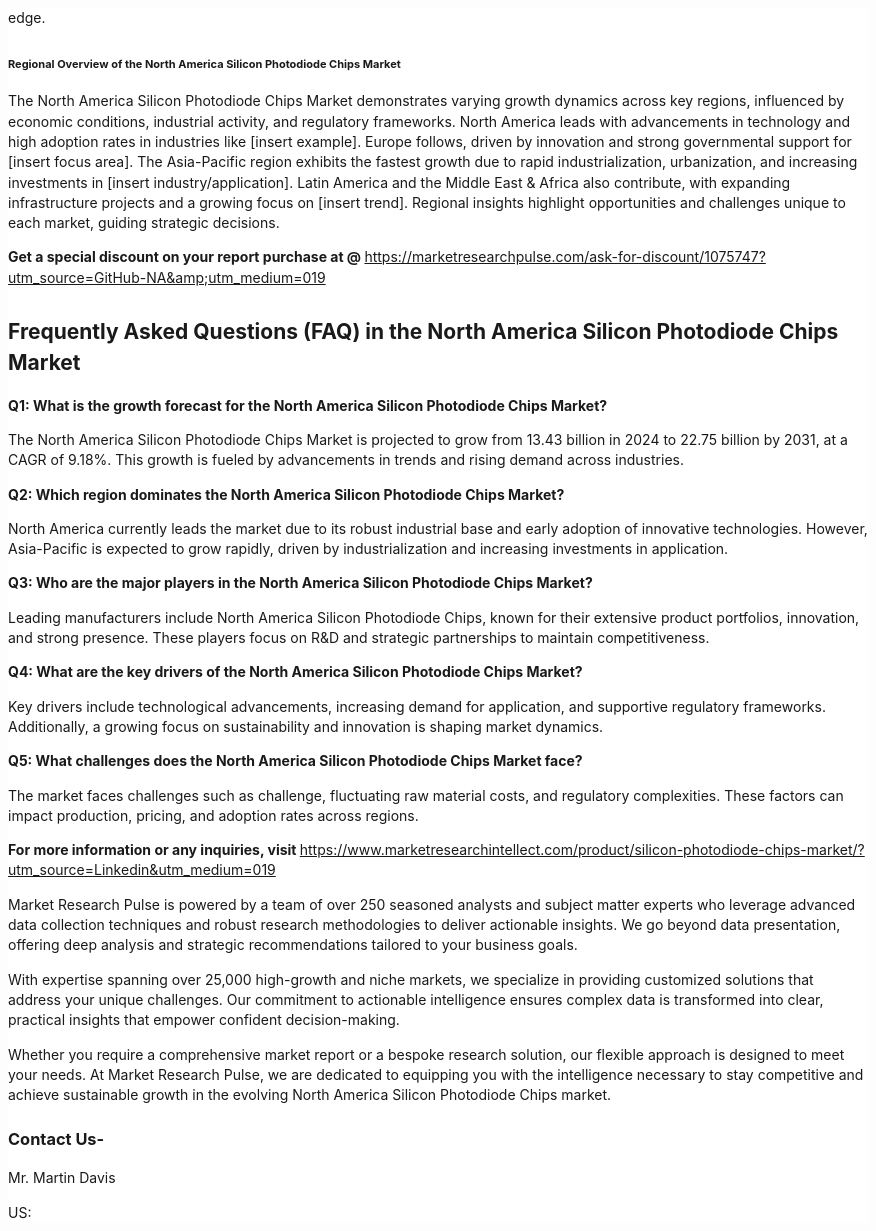 edge.</p></div></div></div></div><h3><span style="font-size: 11px;">Regional Overview of the North America Silicon Photodiode Chips Market</span></h3><div class="flex max-w-full flex-col flex-grow"><div class="min-h-8 text-message flex w-full flex-col items-end gap-2 whitespace-normal break-words [.text-message+&amp;]:mt-5" dir="auto" data-message-author-role="assistant" data-message-id="e9038762-ce64-4e30-91c9-9bd413514231" data-message-model-slug="gpt-4o-mini"><div class="flex w-full flex-col gap-1 empty:hidden first:pt-[3px]"><div class="markdown prose w-full break-words dark:prose-invert light"><p>The North America Silicon Photodiode Chips Market demonstrates varying growth dynamics across key regions, influenced by economic conditions, industrial activity, and regulatory frameworks. North America leads with advancements in technology and high adoption rates in industries like [insert example]. Europe follows, driven by innovation and strong governmental support for [insert focus area]. The Asia-Pacific region exhibits the fastest growth due to rapid industrialization, urbanization, and increasing investments in [insert industry/application]. Latin America and the Middle East &amp; Africa also contribute, with expanding infrastructure projects and a growing focus on [insert trend]. Regional insights highlight opportunities and challenges unique to each market, guiding strategic decisions.</p></div></div></div></div><p><strong>Get a special discount on your report purchase at @ </strong><a href="https://marketresearchpulse.com/ask-for-discount/1075747?utm_source=GitHub-NA&amp;utm_medium=019">https://marketresearchpulse.com/ask-for-discount/1075747?utm_source=GitHub-NA&amp;utm_medium=019</a></p><h2>Frequently Asked Questions (FAQ) in the North America Silicon Photodiode Chips Market</h2><p><strong>Q1: What is the growth forecast for the North America Silicon Photodiode Chips Market?</strong></p><p>The North America Silicon Photodiode Chips Market is projected to grow from 13.43 billion in 2024 to 22.75 billion by 2031, at a CAGR of 9.18%. This growth is fueled by advancements in trends and rising demand across industries.</p><p><strong>Q2: Which region dominates the North America Silicon Photodiode Chips Market?</strong></p><p>North America currently leads the market due to its robust industrial base and early adoption of innovative technologies. However, Asia-Pacific is expected to grow rapidly, driven by industrialization and increasing investments in application.</p><p><strong>Q3: Who are the major players in the North America Silicon Photodiode Chips Market?</strong></p><p>Leading manufacturers include North America Silicon Photodiode Chips, known for their extensive product portfolios, innovation, and strong presence. These players focus on R&amp;D and strategic partnerships to maintain competitiveness.</p><p><strong>Q4: What are the key drivers of the North America Silicon Photodiode Chips Market?</strong></p><p>Key drivers include technological advancements, increasing demand for application, and supportive regulatory frameworks. Additionally, a growing focus on sustainability and innovation is shaping market dynamics.</p><p><strong>Q5: What challenges does the North America Silicon Photodiode Chips Market face?</strong></p><p>The market faces challenges such as challenge, fluctuating raw material costs, and regulatory complexities. These factors can impact production, pricing, and adoption rates across regions.</p><p><strong>For more information or any inquiries, visit&nbsp;</strong><a href="https://www.marketresearchintellect.com/product/silicon-photodiode-chips-market/?utm_source=Linkedin&utm_medium=019">https://www.marketresearchintellect.com/product/silicon-photodiode-chips-market/?utm_source=Linkedin&utm_medium=019</a></p><p>Market Research Pulse is powered by a team of over 250 seasoned analysts and subject matter experts who leverage advanced data collection techniques and robust research methodologies to deliver actionable insights. We go beyond data presentation, offering deep analysis and strategic recommendations tailored to your business goals.</p><p>With expertise spanning over 25,000 high-growth and niche markets, we specialize in providing customized solutions that address your unique challenges. Our commitment to actionable intelligence ensures complex data is transformed into clear, practical insights that empower confident decision-making.</p><p>Whether you require a comprehensive market report or a bespoke research solution, our flexible approach is designed to meet your needs. At Market Research Pulse, we are dedicated to equipping you with the intelligence necessary to stay competitive and achieve sustainable growth in the evolving North America Silicon Photodiode Chips market.</p><h3><strong>Contact Us-</strong></h3><p>Mr. Martin Davis</p><p>US: